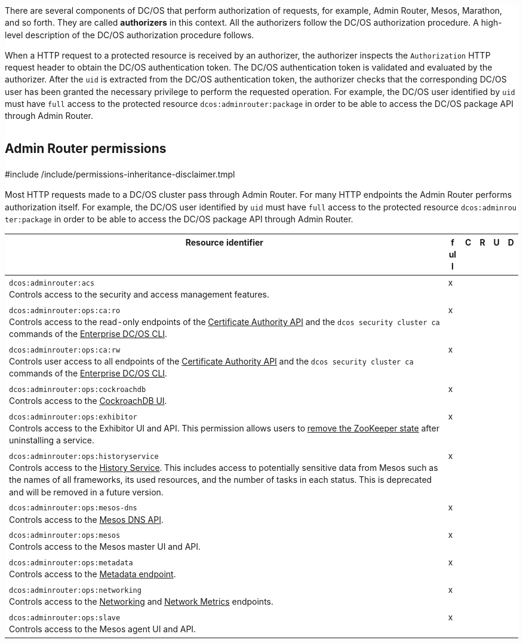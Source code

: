 There are several components of DC/OS that perform authorization of requests,
for example, Admin Router, Mesos, Marathon, and so forth. They are called **authorizers** in this
context. All the authorizers follow the DC/OS authorization procedure. A
high-level description of the DC/OS authorization procedure follows.

When a HTTP request to a protected resource is received by an authorizer, the
authorizer inspects the `Authorization` HTTP request header to obtain the DC/OS
authentication token. The DC/OS authentication token is validated and evaluated
by the authorizer. After the `uid` is extracted from the DC/OS authentication
token, the authorizer checks that the corresponding DC/OS user has been granted
the necessary privilege to perform the requested operation. For example, the
DC/OS user identified by `uid` must have `full` access to the protected
resource `dcos:adminrouter:package` in order to be able to access the DC/OS
package API through Admin Router.


## <a name="admin-router"></a>Admin Router permissions

#include /include/permissions-inheritance-disclaimer.tmpl


Most HTTP requests made to a DC/OS cluster pass through Admin Router. For many
HTTP endpoints the Admin Router performs authorization itself. For example, the DC/OS
user identified by `uid` must have `full` access to the protected resource
`dcos:adminrouter:package` in order to be able to access the DC/OS package API
through Admin Router.

| Resource identifier                                                                                                                                                                                                                                                                                     | full   | C   | R   | U   | D   |
| -----------------------------------------------------------------------------------------------------------------------------------------------------------------------------------------------------------------------------------------------------------------------------------                     | ------ | --- | --- | --- | --- |
| `dcos:adminrouter:acs`<br>Controls access to the security and access management features.                                                                                                                                                                                                               | x      |     |     |     |     |
| `dcos:adminrouter:ops:ca:ro`<br>Controls access to the read-only endpoints of the [Certificate Authority API](/1.13/security/ent/tls-ssl/ca-api/) and the `dcos security cluster ca` commands of the [Enterprise DC/OS CLI](/1.13/cli/enterprise-cli/).                                                 | x      |     |     |     |     |
| `dcos:adminrouter:ops:ca:rw`<br>Controls user access to all endpoints of the [Certificate Authority API](/1.13/security/ent/tls-ssl/ca-api/) and the `dcos security cluster ca` commands of the [Enterprise DC/OS CLI](/1.13/cli/enterprise-cli/).                                                      | x      |     |     |     |     |
| `dcos:adminrouter:ops:cockroachdb`<br> Controls access to the [CockroachDB UI](https://www.cockroachlabs.com/docs/v1.1/admin-ui-overview-dashboard.html).                                                                                                                                               | x      |     |     |     |     |
| `dcos:adminrouter:ops:exhibitor`<br> Controls access to the Exhibitor UI and API. This permission allows users to [remove the ZooKeeper state](/1.13/deploying-services/uninstall/#framework-cleaner) after uninstalling a service.                                                                     | x      |     |     |     |     |
| `dcos:adminrouter:ops:historyservice`<br>Controls access to the [History Service](/1.13/overview/architecture/components/#dcos-history). This includes access to potentially sensitive data from Mesos such as the names of all frameworks, its used resources, and the number of tasks in each status. This is deprecated and will be removed in a future version. | x      |     |     |     |     |
| `dcos:adminrouter:ops:mesos-dns`<br> Controls access to the [Mesos DNS API](/1.13/networking/mesos-dns/mesos-dns-api/).                                                                                                                                                                                 | x      |     |     |     |     |
| `dcos:adminrouter:ops:mesos`<br> Controls access to the Mesos master UI and API.                                                                                                                                                                                                                        | x      |     |     |     |     |
| `dcos:adminrouter:ops:metadata` <br>Controls access to the [Metadata endpoint](/1.13/api/master-routes/#metadata).                                                                                                                                                                                      | x      |     |     |     |     |
| `dcos:adminrouter:ops:networking`<br> Controls access to the [Networking](/1.13/api/master-routes/#networking) and [Network Metrics](/1.13/api/master-routes/#network-metrics) endpoints.                                                                                                                                                                          | x      |     |     |     |     |
| `dcos:adminrouter:ops:slave`<br>Controls access to the Mesos agent UI and API.                                                                                                                                                                                                                          | x      |     |     |     |     |